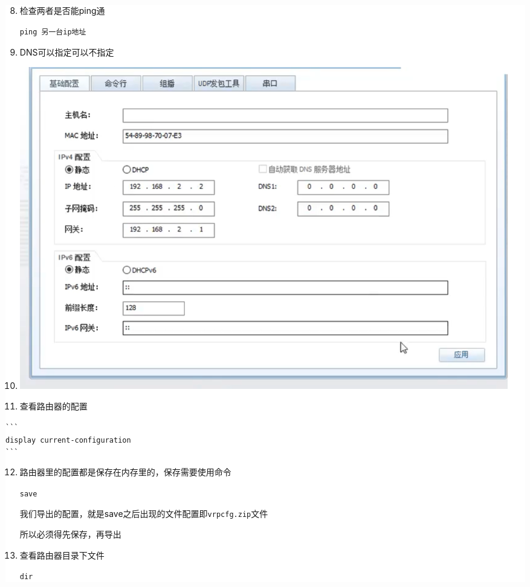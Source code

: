 8. 检查两者是否能ping通

   ```
   ping 另一台ip地址
   ```

9. DNS可以指定可以不指定

10. ![image-20210324174535307](https://raw.githubusercontent.com/Miubai/imgBed/cnblog_eNSP/20210330221721.png)

11.   查看路由器的配置

    ```
    display current-configuration
    ```

12. 路由器里的配置都是保存在内存里的，保存需要使用命令

    ```
    save
    ```

    我们导出的配置，就是save之后出现的文件配置即`vrpcfg.zip`文件

    所以必须得先保存，再导出

13. 查看路由器目录下文件

    ```
    dir
    ```
